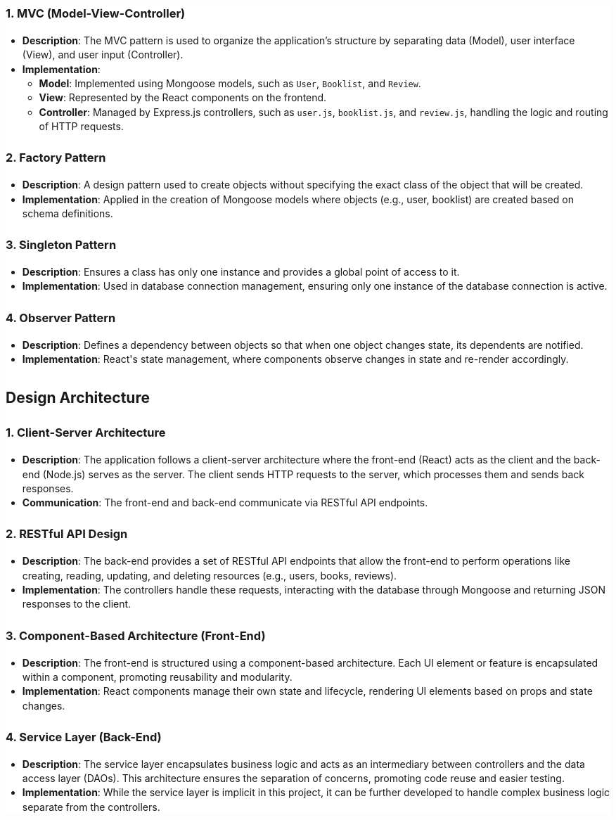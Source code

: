 ### 1. **MVC (Model-View-Controller)**
   - **Description**: The MVC pattern is used to organize the application’s structure by separating data (Model), user interface (View), and user input (Controller).
   - **Implementation**:
     - **Model**: Implemented using Mongoose models, such as `User`, `Booklist`, and `Review`.
     - **View**: Represented by the React components on the frontend.
     - **Controller**: Managed by Express.js controllers, such as `user.js`, `booklist.js`, and `review.js`, handling the logic and routing of HTTP requests.

### 2. **Factory Pattern**
   - **Description**: A design pattern used to create objects without specifying the exact class of the object that will be created.
   - **Implementation**: Applied in the creation of Mongoose models where objects (e.g., user, booklist) are created based on schema definitions.

### 3. **Singleton Pattern**
   - **Description**: Ensures a class has only one instance and provides a global point of access to it.
   - **Implementation**: Used in database connection management, ensuring only one instance of the database connection is active.

### 4. **Observer Pattern**
   - **Description**: Defines a dependency between objects so that when one object changes state, its dependents are notified.
   - **Implementation**: React's state management, where components observe changes in state and re-render accordingly.

## Design Architecture

### 1. **Client-Server Architecture**
   - **Description**: The application follows a client-server architecture where the front-end (React) acts as the client and the back-end (Node.js) serves as the server. The client sends HTTP requests to the server, which processes them and sends back responses.
   - **Communication**: The front-end and back-end communicate via RESTful API endpoints.

### 2. **RESTful API Design**
   - **Description**: The back-end provides a set of RESTful API endpoints that allow the front-end to perform operations like creating, reading, updating, and deleting resources (e.g., users, books, reviews).
   - **Implementation**: The controllers handle these requests, interacting with the database through Mongoose and returning JSON responses to the client.

### 3. **Component-Based Architecture (Front-End)**
   - **Description**: The front-end is structured using a component-based architecture. Each UI element or feature is encapsulated within a component, promoting reusability and modularity.
   - **Implementation**: React components manage their own state and lifecycle, rendering UI elements based on props and state changes.

### 4. **Service Layer (Back-End)**
   - **Description**: The service layer encapsulates business logic and acts as an intermediary between controllers and the data access layer (DAOs). This architecture ensures the separation of concerns, promoting code reuse and easier testing.
   - **Implementation**: While the service layer is implicit in this project, it can be further developed to handle complex business logic separate from the controllers.
